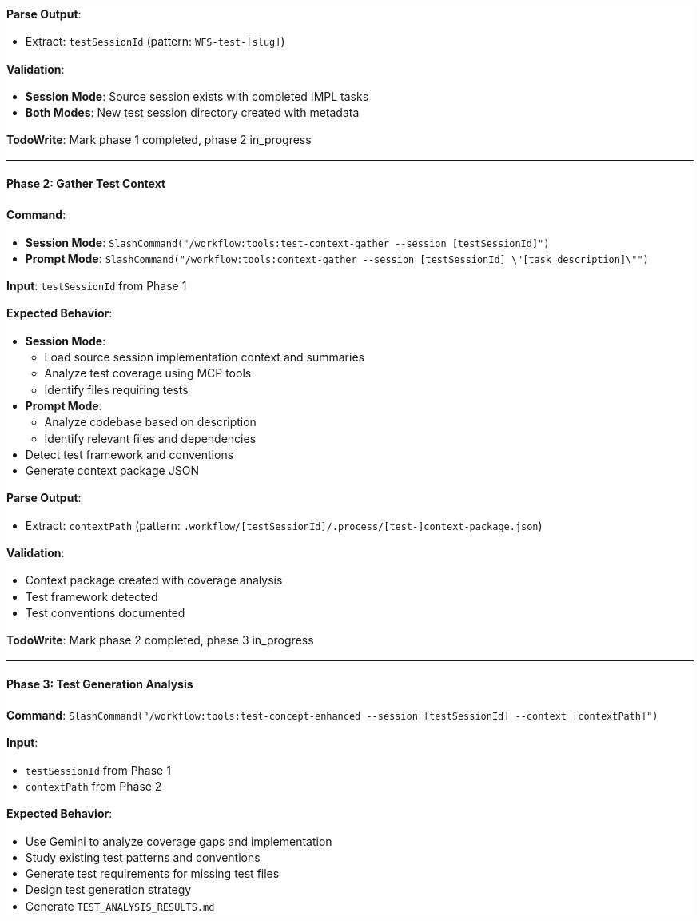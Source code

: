 **Parse Output**:
- Extract: `testSessionId` (pattern: `WFS-test-[slug]`)

**Validation**:
- **Session Mode**: Source session exists with completed IMPL tasks
- **Both Modes**: New test session directory created with metadata

**TodoWrite**: Mark phase 1 completed, phase 2 in_progress

---

#### Phase 2: Gather Test Context

**Command**:
- **Session Mode**: `SlashCommand("/workflow:tools:test-context-gather --session [testSessionId]")`
- **Prompt Mode**: `SlashCommand("/workflow:tools:context-gather --session [testSessionId] \"[task_description]\"")`

**Input**: `testSessionId` from Phase 1

**Expected Behavior**:
- **Session Mode**:
  - Load source session implementation context and summaries
  - Analyze test coverage using MCP tools
  - Identify files requiring tests
- **Prompt Mode**:
  - Analyze codebase based on description
  - Identify relevant files and dependencies
- Detect test framework and conventions
- Generate context package JSON

**Parse Output**:
- Extract: `contextPath` (pattern: `.workflow/[testSessionId]/.process/[test-]context-package.json`)

**Validation**:
- Context package created with coverage analysis
- Test framework detected
- Test conventions documented

**TodoWrite**: Mark phase 2 completed, phase 3 in_progress

---

#### Phase 3: Test Generation Analysis

**Command**: `SlashCommand("/workflow:tools:test-concept-enhanced --session [testSessionId] --context [contextPath]")`

**Input**:
- `testSessionId` from Phase 1
- `contextPath` from Phase 2

**Expected Behavior**:
- Use Gemini to analyze coverage gaps and implementation
- Study existing test patterns and conventions
- Generate test requirements for missing test files
- Design test generation strategy
- Generate `TEST_ANALYSIS_RESULTS.md`
